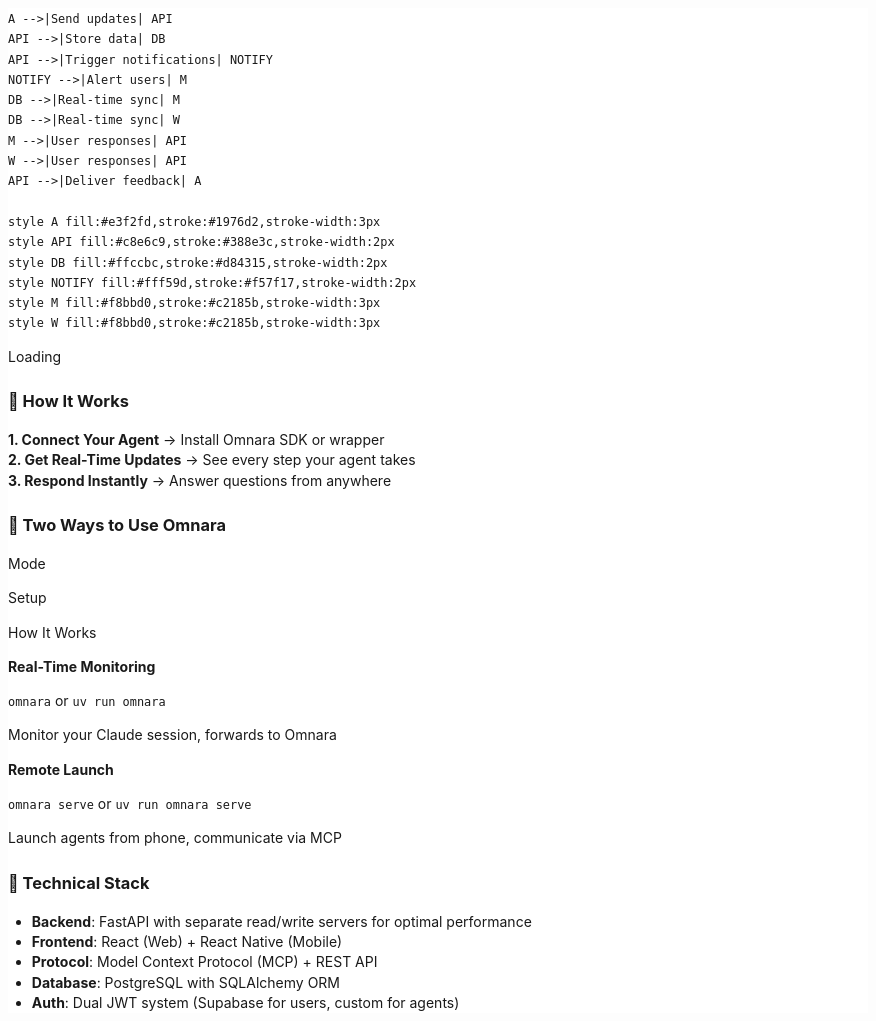     A -->|Send updates| API
    API -->|Store data| DB
    API -->|Trigger notifications| NOTIFY
    NOTIFY -->|Alert users| M
    DB -->|Real-time sync| M
    DB -->|Real-time sync| W
    M -->|User responses| API
    W -->|User responses| API
    API -->|Deliver feedback| A

    style A fill:#e3f2fd,stroke:#1976d2,stroke-width:3px
    style API fill:#c8e6c9,stroke:#388e3c,stroke-width:2px
    style DB fill:#ffccbc,stroke:#d84315,stroke-width:2px
    style NOTIFY fill:#fff59d,stroke:#f57f17,stroke-width:2px
    style M fill:#f8bbd0,stroke:#c2185b,stroke-width:3px
    style W fill:#f8bbd0,stroke:#c2185b,stroke-width:3px

Loading

### 🚀 How It Works

[](#-how-it-works)

**1\. Connect Your Agent** → Install Omnara SDK or wrapper  
**2\. Get Real-Time Updates** → See every step your agent takes  
**3\. Respond Instantly** → Answer questions from anywhere

### 🔄 Two Ways to Use Omnara

[](#-two-ways-to-use-omnara)

Mode

Setup

How It Works

**Real-Time Monitoring**

`omnara` or `uv run omnara`

Monitor your Claude session, forwards to Omnara

**Remote Launch**

`omnara serve` or `uv run omnara serve`

Launch agents from phone, communicate via MCP

### 🔧 Technical Stack

[](#-technical-stack)

*   **Backend**: FastAPI with separate read/write servers for optimal performance
*   **Frontend**: React (Web) + React Native (Mobile)
*   **Protocol**: Model Context Protocol (MCP) + REST API
*   **Database**: PostgreSQL with SQLAlchemy ORM
*   **Auth**: Dual JWT system (Supabase for users, custom for agents)

